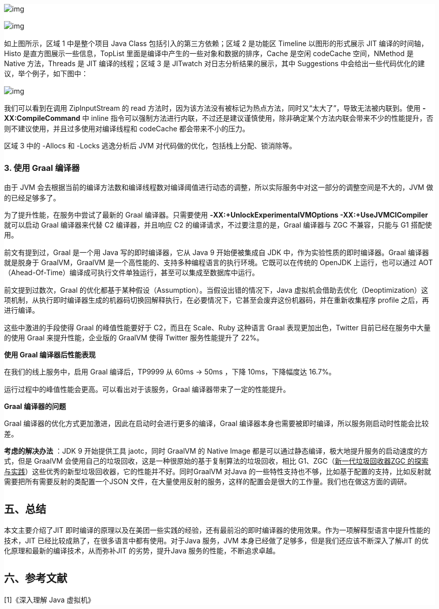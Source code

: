 ![img](https://static001.infoq.cn/resource/image/34/e0/34e05644942568620727674e1e5d62e0.png)

![img](https://static001.infoq.cn/resource/image/b8/ec/b825a79be7cca375229ee92a6baa14ec.png)

如上图所示，区域 1 中是整个项目 Java Class 包括引入的第三方依赖；区域 2 是功能区 Timeline 以图形的形式展示 JIT 编译的时间轴，Histo 是直方图展示一些信息，TopList 里面是编译中产生的一些对象和数据的排序，Cache 是空闲 codeCache 空间，NMethod 是 Native 方法，Threads 是 JIT 编译的线程；区域 3 是 JITwatch 对日志分析结果的展示，其中 Suggestions 中会给出一些代码优化的建议，举个例子，如下图中：

![img](https://static001.infoq.cn/resource/image/bb/74/bb89e68acd97261c179f800753998874.png)

我们可以看到在调用 ZipInputStream 的 read 方法时，因为该方法没有被标记为热点方法，同时又“太大了”，导致无法被内联到。使用 **-XX:CompileCommand** 中 inline 指令可以强制方法进行内联，不过还是建议谨慎使用，除非确定某个方法内联会带来不少的性能提升，否则不建议使用，并且过多使用对编译线程和 codeCache 都会带来不小的压力。

区域 3 中的 -Allocs 和 -Locks 逃逸分析后 JVM 对代码做的优化，包括栈上分配、锁消除等。

### 3. 使用 Graal 编译器

由于 JVM 会去根据当前的编译方法数和编译线程数对编译阈值进行动态的调整，所以实际服务中对这一部分的调整空间是不大的，JVM 做的已经足够多了。

为了提升性能，在服务中尝试了最新的 Graal 编译器。只需要使用 **-XX:+UnlockExperimentalVMOptions -XX:+UseJVMCICompiler** 就可以启动 Graal 编译器来代替 C2 编译器，并且响应 C2 的编译请求，不过要注意的是，Graal 编译器与 ZGC 不兼容，只能与 G1 搭配使用。

前文有提到过，Graal 是一个用 Java 写的即时编译器，它从 Java 9 开始便被集成自 JDK 中，作为实验性质的即时编译器。Graal 编译器就是脱身于 GraalVM，GraalVM 是一个高性能的、支持多种编程语言的执行环境。它既可以在传统的 OpenJDK 上运行，也可以通过 AOT（Ahead-Of-Time）编译成可执行文件单独运行，甚至可以集成至数据库中运行。

前文提到过数次，Graal 的优化都基于某种假设（Assumption）。当假设出错的情况下，Java 虚拟机会借助去优化（Deoptimization）这项机制，从执行即时编译器生成的机器码切换回解释执行，在必要情况下，它甚至会废弃这份机器码，并在重新收集程序 profile 之后，再进行编译。

这些中激进的手段使得 Graal 的峰值性能要好于 C2，而且在 Scale、Ruby 这种语言 Graal 表现更加出色，Twitter 目前已经在服务中大量的使用 Graal 来提升性能，企业版的 GraalVM 使得 Twitter 服务性能提升了 22%。

**使用 Graal 编译器后性能表现**

在我们的线上服务中，启用 Graal 编译后，TP9999 从 60ms -> 50ms ，下降 10ms，下降幅度达 16.7%。

运行过程中的峰值性能会更高。可以看出对于该服务，Graal 编译器带来了一定的性能提升。

**Graal 编译器的问题**

Graal 编译器的优化方式更加激进，因此在启动时会进行更多的编译，Graal 编译器本身也需要被即时编译，所以服务刚启动时性能会比较差。

**考虑的解决办法** ：JDK 9 开始提供工具 jaotc，同时 GraalVM 的 Native Image 都是可以通过静态编译，极大地提升服务的启动速度的方式，但是 GraalVM 会使用自己的垃圾回收，这是一种很原始的基于复制算法的垃圾回收，相比 G1、ZGC（[新一代垃圾回收器ZGC 的探索与实践](http://mp.weixin.qq.com/s?__biz=MjM5NjQ5MTI5OA==&mid=2651752559&idx=1&sn=c720b67e93db1885d72dab8799bba78c&chksm=bd1251228a65d834db610deb2ce55003e0fc1f90793e84873096db19027936f6add301242545&scene=21#wechat_redirect)）这些优秀的新型垃圾回收器，它的性能并不好。同时GraalVM 对Java 的一些特性支持也不够，比如基于配置的支持，比如反射就需要把所有需要反射的类配置一个JSON 文件，在大量使用反射的服务，这样的配置会是很大的工作量。我们也在做这方面的调研。

## 五、总结

本文主要介绍了JIT 即时编译的原理以及在美团一些实践的经验，还有最前沿的即时编译器的使用效果。作为一项解释型语言中提升性能的技术，JIT 已经比较成熟了，在很多语言中都有使用。对于Java 服务，JVM 本身已经做了足够多，但是我们还应该不断深入了解JIT 的优化原理和最新的编译技术，从而弥补JIT 的劣势，提升Java 服务的性能，不断追求卓越。

## 六、参考文献

[1]《深入理解 Java 虚拟机》
